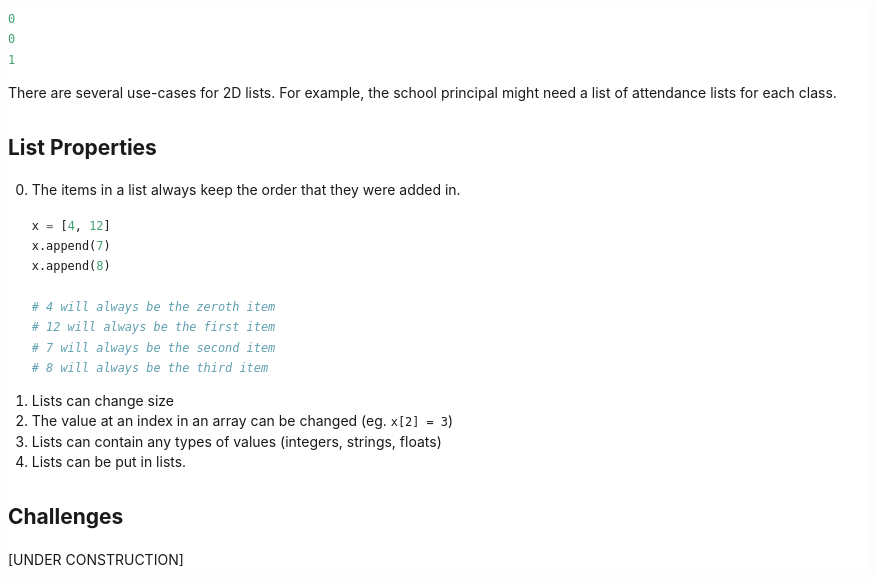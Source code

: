 ```python
0
0
1
```

There are several use-cases for 2D lists. For example, the school principal might need a list of attendance lists for each class.

## List Properties
0. The items in a list always keep the order that they were added in.
    ```python
    x = [4, 12]
    x.append(7)
    x.append(8)

    # 4 will always be the zeroth item
    # 12 will always be the first item
    # 7 will always be the second item
    # 8 will always be the third item
    ```
1. Lists can change size
2. The value at an index in an array can be changed (eg. `x[2] = 3`)
3. Lists can contain any types of values (integers, strings, floats)
4. Lists can be put in lists.

## Challenges
[UNDER CONSTRUCTION]